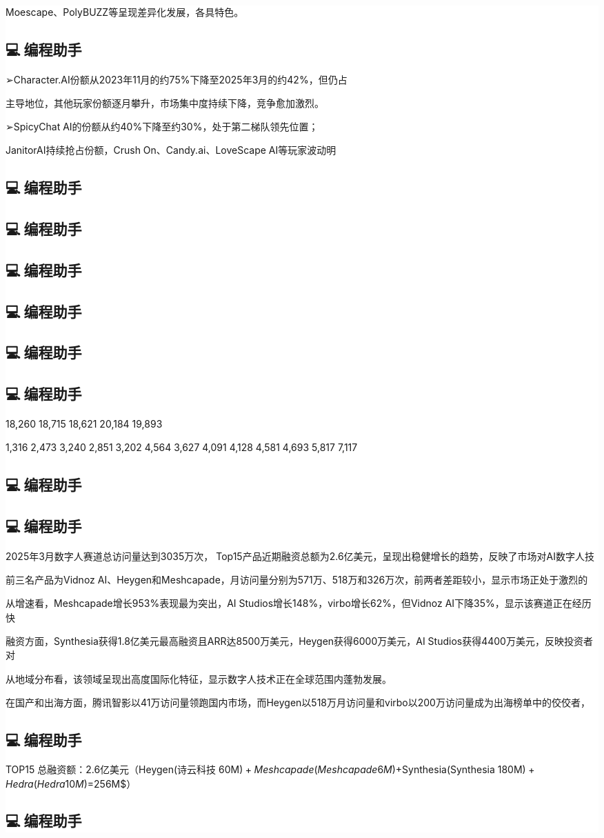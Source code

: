 Moescape、PolyBUZZ等呈现差异化发展，各具特色。

## 💻 编程助手

➢Character.AI份额从2023年11月的约75%下降至2025年3月的约42%，但仍占

主导地位，其他玩家份额逐月攀升，市场集中度持续下降，竞争愈加激烈。

➢SpicyChat AI的份额从约40%下降至约30%，处于第二梯队领先位置；

JanitorAI持续抢占份额，Crush On、Candy.ai、LoveScape AI等玩家波动明

## 💻 编程助手

## 💻 编程助手

## 💻 编程助手

## 💻 编程助手

## 💻 编程助手

## 💻 编程助手

18,260 18,715 18,621 20,184 19,893

1,316 2,473 3,240 2,851 3,202 4,564 3,627 4,091 4,128 4,581 4,693 5,817 7,117

## 💻 编程助手

## 💻 编程助手

2025年3月数字人赛道总访问量达到3035万次， Top15产品近期融资总额为2.6亿美元，呈现出稳健增长的趋势，反映了市场对AI数字人技

前三名产品为Vidnoz AI、Heygen和Meshcapade，月访问量分别为571万、518万和326万次，前两者差距较小，显示市场正处于激烈的

从增速看，Meshcapade增长953%表现最为突出，AI Studios增长148%，virbo增长62%，但Vidnoz AI下降35%，显示该赛道正在经历快

融资方面，Synthesia获得1.8亿美元最高融资且ARR达8500万美元，Heygen获得6000万美元，AI Studios获得4400万美元，反映投资者对

从地域分布看，该领域呈现出高度国际化特征，显示数字人技术正在全球范围内蓬勃发展。

在国产和出海方面，腾讯智影以41万访问量领跑国内市场，而Heygen以518万月访问量和virbo以200万访问量成为出海榜单中的佼佼者，

## 💻 编程助手

TOP15 总融资额：2.6亿美元（Heygen(诗云科技 60M$)+Meshcapade(Meshcapade 6M$)+Synthesia(Synthesia 180M$)+Hedra(Hedra 10M$)=256M$）

## 💻 编程助手
